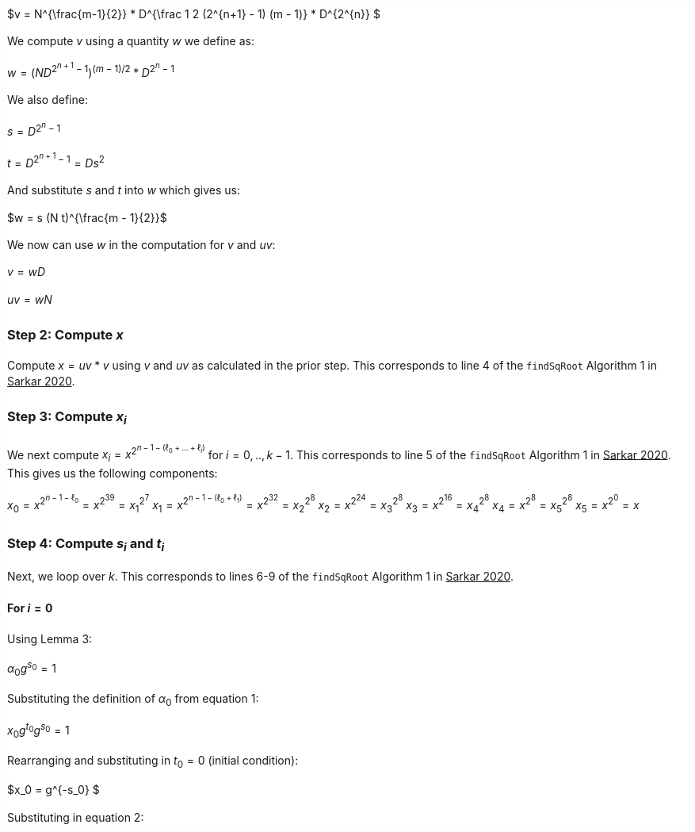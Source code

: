 $v = N^{\frac{m-1}{2}} * D^{\frac 1 2 (2^{n+1} - 1) (m - 1)} * D^{2^{n}} $

We compute $v$ using a quantity $w$ we define as:

$w =  (N D^{2^{n+1} - 1})^{(m-1)/2} * D^{2^n - 1}$

We also define:

$s = D^{2^n - 1}$

$t = D^{2^{n+1} - 1} = D s^2$

And substitute $s$ and $t$ into $w$ which gives us:

$w = s (N t)^{\frac{m - 1}{2}}$

We now can use $w$ in the computation for $v$ and $uv$:

$v = w D$

$uv = w N$

### Step 2: Compute $x$

Compute $x = uv * v$ using $v$ and $uv$ as calculated in the prior step. This corresponds to line 4 of the `findSqRoot` Algorithm 1 in [Sarkar 2020].

### Step 3: Compute $x_i$

We next compute $x_{i} = x^{2^{n - 1 - (\ell_0 +... + \ell_i)}}$ for $i=0,..,k-1$. This corresponds to line 5 of the `findSqRoot` Algorithm 1 in [Sarkar 2020]. This gives us the following components:

$x_0 = x^{2^{n - 1 - \ell_0}} = x^{2^{39}} = x_1 ^ {2^7}$
$x_1 = x^{2^{n - 1 - (\ell_0 + \ell_1)}} = x^{2^{32}}  = x_2 ^ {2^8}$
$x_2 = x^{2^{24}} = x_3 ^ {2^8}$
$x_3 = x^{2^{16}} = x_4 ^ {2^8}$
$x_4 = x^{2^8} = x_5 ^ {2^8}$
$x_5 = x^{2^0} = x$

### Step 4: Compute $s_i$ and $t_i$

Next, we loop over $k$. This corresponds to lines 6-9 of the `findSqRoot` Algorithm 1 in [Sarkar 2020]. 

#### For $i=0$

Using Lemma 3:

$\alpha_0 g^{s_0} = 1$

Substituting the definition of $\alpha_0$ from equation 1:

$x_0 g^{t_0} g^{s_0} = 1$

Rearranging and substituting in $t_0 = 0$ (initial condition):

$x_0 = g^{-s_0} $

Substituting in equation 2:


[internet-draft]: https://datatracker.ietf.org/doc/draft-irtf-cfrg-ristretto255-decaf448/01/
[Sarkar 2020]: https://eprint.iacr.org/2020/1407
[zcash-pasta]: https://github.com/zcash/pasta_curves